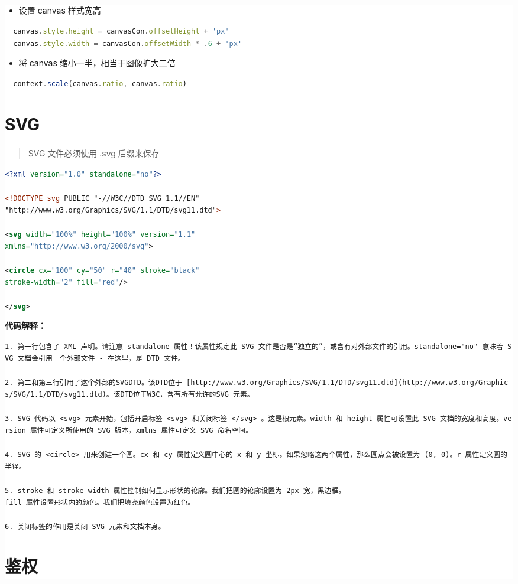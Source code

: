 - 设置 canvas 样式宽高
```js
  canvas.style.height = canvasCon.offsetHeight + 'px'
  canvas.style.width = canvasCon.offsetWidth * .6 + 'px'
```

- 将 canvas 缩小一半，相当于图像扩大二倍
```js
  context.scale(canvas.ratio, canvas.ratio)
```



# SVG

> SVG 文件必须使用 .svg 后缀来保存

```svg
<?xml version="1.0" standalone="no"?>

<!DOCTYPE svg PUBLIC "-//W3C//DTD SVG 1.1//EN"
"http://www.w3.org/Graphics/SVG/1.1/DTD/svg11.dtd">

<svg width="100%" height="100%" version="1.1"
xmlns="http://www.w3.org/2000/svg">

<circle cx="100" cy="50" r="40" stroke="black"
stroke-width="2" fill="red"/>

</svg>
```

**代码解释：**
```
1. 第一行包含了 XML 声明。请注意 standalone 属性！该属性规定此 SVG 文件是否是“独立的”，或含有对外部文件的引用。standalone="no" 意味着 SVG 文档会引用一个外部文件 - 在这里，是 DTD 文件。

2. 第二和第三行引用了这个外部的SVGDTD。该DTD位于 [http://www.w3.org/Graphics/SVG/1.1/DTD/svg11.dtd](http://www.w3.org/Graphics/SVG/1.1/DTD/svg11.dtd)。该DTD位于W3C，含有所有允许的SVG 元素。

3. SVG 代码以 <svg> 元素开始，包括开启标签 <svg> 和关闭标签 </svg> 。这是根元素。width 和 height 属性可设置此 SVG 文档的宽度和高度。version 属性可定义所使用的 SVG 版本，xmlns 属性可定义 SVG 命名空间。

4. SVG 的 <circle> 用来创建一个圆。cx 和 cy 属性定义圆中心的 x 和 y 坐标。如果忽略这两个属性，那么圆点会被设置为 (0, 0)。r 属性定义圆的半径。

5. stroke 和 stroke-width 属性控制如何显示形状的轮廓。我们把圆的轮廓设置为 2px 宽，黑边框。
fill 属性设置形状内的颜色。我们把填充颜色设置为红色。

6. 关闭标签的作用是关闭 SVG 元素和文档本身。
```



# 鉴权
